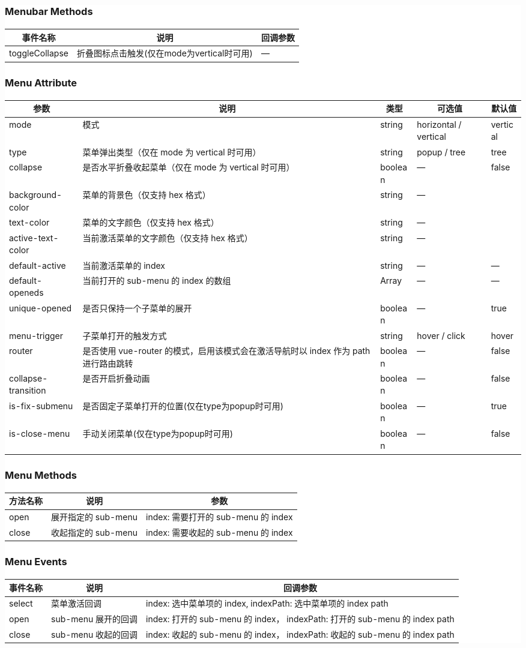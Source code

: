 ### Menubar Methods
| 事件名称      | 说明    | 回调参数      |
|---------- |-------- |---------- |
| toggleCollapse  | 折叠图标点击触发(仅在mode为vertical时可用)  | — |

### Menu Attribute
| 参数      | 说明    | 类型      | 可选值       | 默认值   |
|---------- |-------- |---------- |-------------  |-------- |
| mode     | 模式   | string  |   horizontal / vertical   | vertical |
| type  | 菜单弹出类型（仅在 mode 为 vertical 时可用）| string  |   popup / tree   | tree |
| collapse  | 是否水平折叠收起菜单（仅在 mode 为 vertical 时可用）| boolean  |   —   | false |
| background-color  | 菜单的背景色（仅支持 hex 格式） | string |   —   |  |
| text-color  | 菜单的文字颜色（仅支持 hex 格式） | string |   —   |  |
| active-text-color  | 当前激活菜单的文字颜色（仅支持 hex 格式） | string |   —   |  |
| default-active | 当前激活菜单的 index | string    | — | — |
| default-openeds | 当前打开的 sub-menu 的 index 的数组 | Array    | — | — |
| unique-opened  | 是否只保持一个子菜单的展开 | boolean   | — | true   |
| menu-trigger  | 子菜单打开的触发方式 | string   | hover / click | hover |
| router  | 是否使用 vue-router 的模式，启用该模式会在激活导航时以 index 作为 path 进行路由跳转 | boolean   | — | false   |
| collapse-transition  | 是否开启折叠动画 | boolean   | — | false   |
| is-fix-submenu  | 是否固定子菜单打开的位置(仅在type为popup时可用) | boolean   | — | true   |
| is-close-menu  | 手动关闭菜单(仅在type为popup时可用) | boolean   | — | false   |

### Menu Methods
| 方法名称      | 说明    | 参数      |
|---------- |-------- |---------- |
| open  | 展开指定的 sub-menu | index: 需要打开的 sub-menu 的 index |
| close  | 收起指定的 sub-menu | index: 需要收起的 sub-menu 的 index |

### Menu Events
| 事件名称      | 说明    | 回调参数      |
|---------- |-------- |---------- |
| select  | 菜单激活回调 | index: 选中菜单项的 index, indexPath: 选中菜单项的 index path  |
| open  | sub-menu 展开的回调 | index: 打开的 sub-menu 的 index， indexPath: 打开的 sub-menu 的 index path  |
| close  | sub-menu 收起的回调 | index: 收起的 sub-menu 的 index， indexPath: 收起的 sub-menu 的 index path  |
